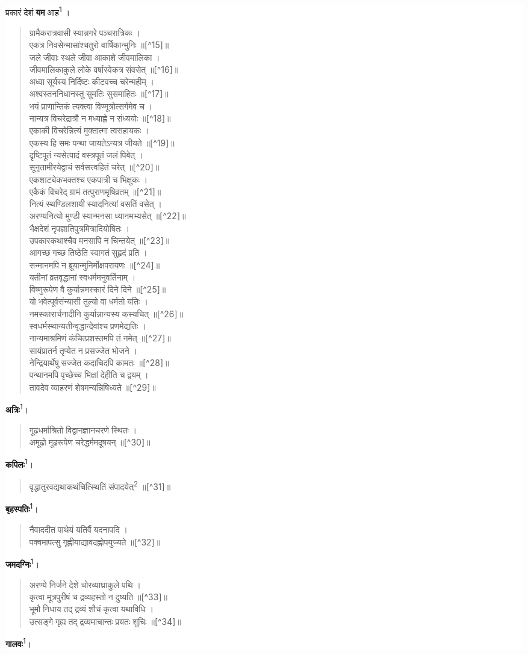 प्रकारं देशं **यम** आह<sup>1</sup> ।  

> ग्रामैकरात्रवासी स्यान्नगरे पञ्चरात्रिकः ।  
> एकत्र निवसेन्मासांश्चतुरो वार्षिकान्मुनिः ॥[^15]॥  
> जले जीवाः स्थले जीवा आकाशे जीवमालिका ।  
> जीवमालिकाकुले लोके वर्षास्वेकत्र संवसेत् ॥[^16]॥  
> अध्वा सूर्यस्य निर्दिष्टः कीटवच्च चरेन्महीम् ।  
> अश्वस्तननिधानस्तु सुमतिः सुसमाहितः ॥[^17]॥  
> भयं प्राणान्तिकं त्यक्त्वा विण्मूत्रोत्सर्गमेव च ।  
> नान्यत्र विचरेद्रात्रौ न मध्याह्ने न संध्ययोः ॥[^18]॥  
> एकाकी विचरेन्नित्यं मुक्तात्मा त्वसहायकः ।  
> एकस्य हि समः पन्था जायतेऽन्यत्र जीयते ॥[^19]॥  
> दृष्टिपूतं न्यसेत्पादं वस्त्रपूतं जलं पिबेत् ।  
> सूनृतामीरयेद्वाचं सर्वसत्त्वहितं चरेत् ॥[^20]॥  
> एकशाट्येकभक्तश्च एकपात्री च भिक्षुकः ।  
> एकैकं विचरेद् ग्रामं तत्पुराणमृषिव्रतम् ॥[^21]॥  
> नित्यं स्थण्डिलशायी स्यादनित्यां वसतिं वसेत् ।  
> अरण्यनित्यो मुण्डी स्यान्मनसा ध्यानमभ्यसेत् ॥[^22]॥  
> भैक्षदेशं नृपज्ञातिपुत्रमित्रादियोषितः ।  
> उपकारकथाश्चैव मनसापि न चिन्तयेत् ॥[^23]॥  
> आगच्छ गच्छ तिष्ठेति स्वागतं सुहृदं प्रति ।  
> सन्मानमपि न ब्रूयान्मुनिर्मोक्षपरायणः ॥[^24]॥  
> यतीनां व्रतवृद्धानां स्वधर्ममनुवर्तिनाम् ।  
> विष्णुरूपेण वै कुर्यान्नमस्कारं दिने दिने ॥[^25]॥  
> यो भवेत्पूर्वसंन्यासी तुल्यो वा धर्मतो यतिः ।  
> नमस्कारार्चनादीनि कुर्यान्नान्यस्य कस्यचित् ॥[^26]॥  
> स्वधर्मस्थान्यतीन्वृद्धान्देवांश्च प्रणमेद्यतिः ।  
> नान्यमाश्रमिणं कंचित्प्रशस्तमपि तं नमेत् ॥[^27]॥  
> सायंप्रातर्न तृप्येत न प्रसज्जेत भोजने ।  
> नेन्द्रियार्थेषु सज्जेत कदाचिदपि कामतः ॥[^28]॥  
> पन्थानमपि पृच्छेच्च भिक्षां देहीति च द्वयम् ।  
> तावदेव व्याहरणं शेषमन्यन्निषिध्यते ॥[^29]॥

**अत्रिः**<sup>1</sup>।  

> गूढधर्माश्रितो विद्वानज्ञानचरणे स्थितः ।  
> अमूढो मूढरूपेण चरेद्धर्ममदूषयन् ॥[^30]॥

**कपिलः**<sup>1</sup>।

> वृद्धातुरवद्यथाकथंचित्स्थितिं संपादयेत्<sup>2</sup> ॥[^31]॥

**बृहस्पतिः**<sup>1</sup>।  

> नैवाददीत पाथेयं यतिर्वै यदनापदि ।  
> पक्वमापत्सु गृह्णीयाद्यावदह्नोपयुज्यते ॥[^32]॥

**जमदग्निः**<sup>1</sup>।  

> अरण्ये निर्जने देशे चोरव्याघ्राकुले पथि ।  
> कृत्वा मूत्रपुरीषं च द्रव्यहस्तो न दुष्यति ॥[^33]॥  
> भूमौ निधाय तद् द्रव्यं शौचं कृत्वा यथाविधि ।  
> उत्सङ्गे गृह्य तद् द्रव्यमाचान्तः प्रयतः शुचिः ॥[^34]॥

**गालवः**<sup>1</sup>।
